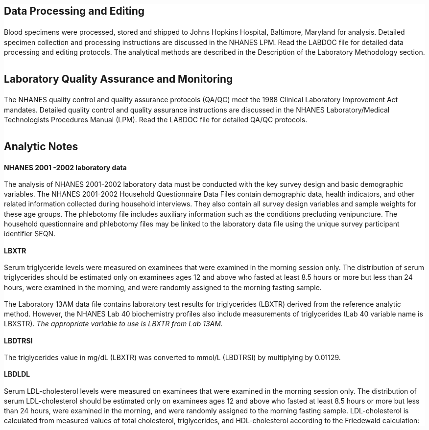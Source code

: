 

## Data Processing and Editing

Blood specimens were processed, stored and shipped to Johns Hopkins Hospital,
Baltimore, Maryland for analysis. Detailed specimen collection and processing
instructions are discussed in the NHANES LPM. Read the LABDOC file for
detailed data processing and editing protocols. The analytical methods are
described in the Description of the Laboratory Methodology section.

## Laboratory Quality Assurance and Monitoring

The NHANES quality control and quality assurance protocols (QA/QC) meet the
1988 Clinical Laboratory Improvement Act mandates. Detailed quality control
and quality assurance instructions are discussed in the NHANES
Laboratory/Medical Technologists Procedures Manual (LPM). Read the LABDOC file
for detailed QA/QC protocols.

## Analytic Notes

**NHANES 2001 -2002 laboratory data**

The analysis of NHANES 2001-2002 laboratory data must be conducted with the
key survey design and basic demographic variables. The NHANES 2001-2002
Household Questionnaire Data Files contain demographic data, health
indicators, and other related information collected during household
interviews. They also contain all survey design variables and sample weights
for these age groups. The phlebotomy file includes auxiliary information such
as the conditions precluding venipuncture. The household questionnaire and
phlebotomy files may be linked to the laboratory data file using the unique
survey participant identifier SEQN.

**LBXTR**

Serum triglyceride levels were measured on examinees that were examined in the
morning session only. The distribution of serum triglycerides should be
estimated only on examinees ages 12 and above who fasted at least 8.5 hours or
more but less than 24 hours, were examined in the morning, and were randomly
assigned to the morning fasting sample.

The Laboratory 13AM data file contains laboratory test results for
triglycerides (LBXTR) derived from the reference analytic method. However, the
NHANES Lab 40 biochemistry profiles also include measurements of triglycerides
(Lab 40 variable name is LBXSTR). _The appropriate variable to use is LBXTR
from Lab 13AM._

**LBDTRSI**

The triglycerides value in mg/dL (LBXTR) was converted to mmol/L (LBDTRSI) by
multiplying by 0.01129.

**LBDLDL**

Serum LDL-cholesterol levels were measured on examinees that were examined in
the morning session only. The distribution of serum LDL-cholesterol should be
estimated only on examinees ages 12 and above who fasted at least 8.5 hours or
more but less than 24 hours, were examined in the morning, and were randomly
assigned to the morning fasting sample. LDL-cholesterol is calculated from
measured values of total cholesterol, triglycerides, and HDL-cholesterol
according to the Friedewald calculation:
